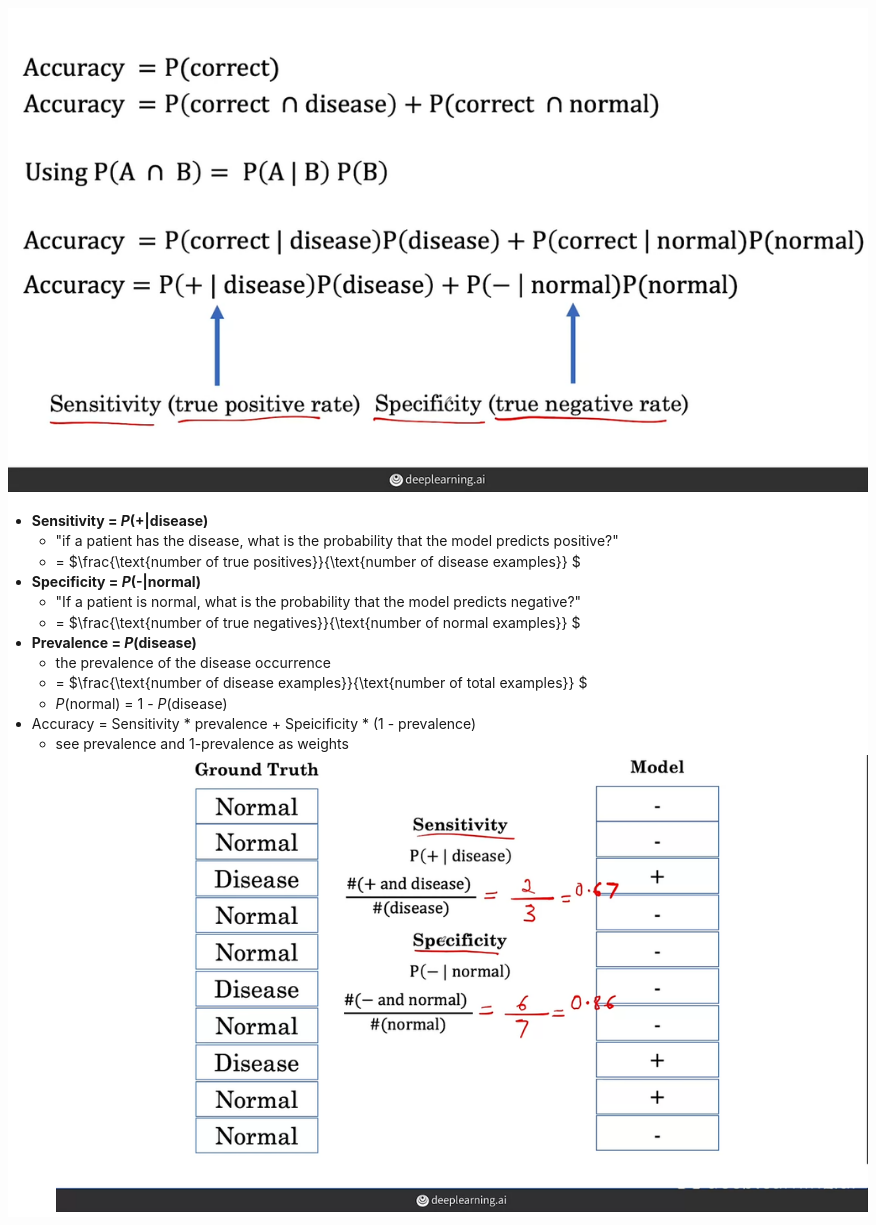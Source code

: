 ![alt text](image-23.png)
- **Sensitivity = $P$(+|disease)**
    - "if a patient has the disease, what is the probability that the model predicts positive?"
    - = $\frac{\text{number of true positives}}{\text{number of disease examples}} $
- **Specificity = $P$(-|normal)**
    - "If a patient is normal, what is the probability that the model predicts negative?"
    - = $\frac{\text{number of true negatives}}{\text{number of normal examples}} $
- **Prevalence = $P$(disease)**
    - the prevalence of the disease occurrence
    - = $\frac{\text{number of disease examples}}{\text{number of total examples}} $
    - $P$(normal) = 1 - $P$(disease) 
- Accuracy = Sensitivity * prevalence + Speicificity * (1 - prevalence)
    - see prevalence and  1-prevalence as weights
    ![alt text](image-24.png)